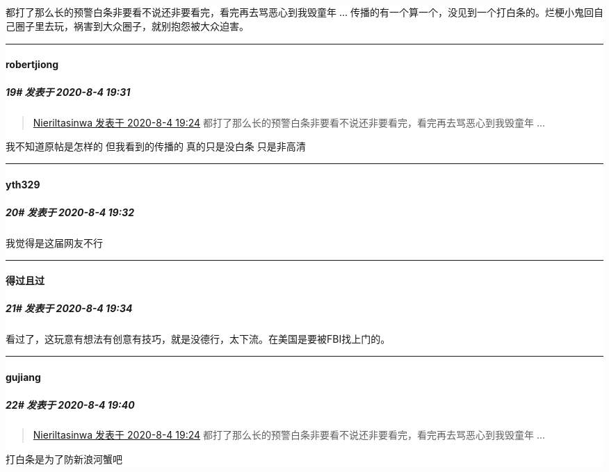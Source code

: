 都打了那么长的预警白条非要看不说还非要看完，看完再去骂恶心到我毁童年 ...</blockquote>
传播的有一个算一个，没见到一个打白条的。烂梗小鬼回自己圈子里去玩，祸害到大众圈子，就别抱怨被大众迫害。







*****

####  robertjiong  
##### 19#       发表于 2020-8-4 19:31



<blockquote><a href="httphttps://bbs.saraba1st.com/2b/forum.php?mod=redirect&amp;goto=findpost&amp;pid=48317539&amp;ptid=1953108" target="_blank">Nieriltasinwa 发表于 2020-8-4 19:24</a>
都打了那么长的预警白条非要看不说还非要看完，看完再去骂恶心到我毁童年 ...</blockquote>
我不知道原帖是怎样的 但我看到的传播的 真的只是没白条 只是非高清







*****

####  yth329  
##### 20#       发表于 2020-8-4 19:32




我觉得是这届网友不行







*****

####  得过且过  
##### 21#       发表于 2020-8-4 19:34




看过了，这玩意有想法有创意有技巧，就是没德行，太下流。在美国是要被FBI找上门的。







*****

####  gujiang  
##### 22#       发表于 2020-8-4 19:40



<blockquote><a href="httphttps://bbs.saraba1st.com/2b/forum.php?mod=redirect&amp;goto=findpost&amp;pid=48317539&amp;ptid=1953108" target="_blank">Nieriltasinwa 发表于 2020-8-4 19:24</a>
都打了那么长的预警白条非要看不说还非要看完，看完再去骂恶心到我毁童年 ...</blockquote>
打白条是为了防新浪河蟹吧
